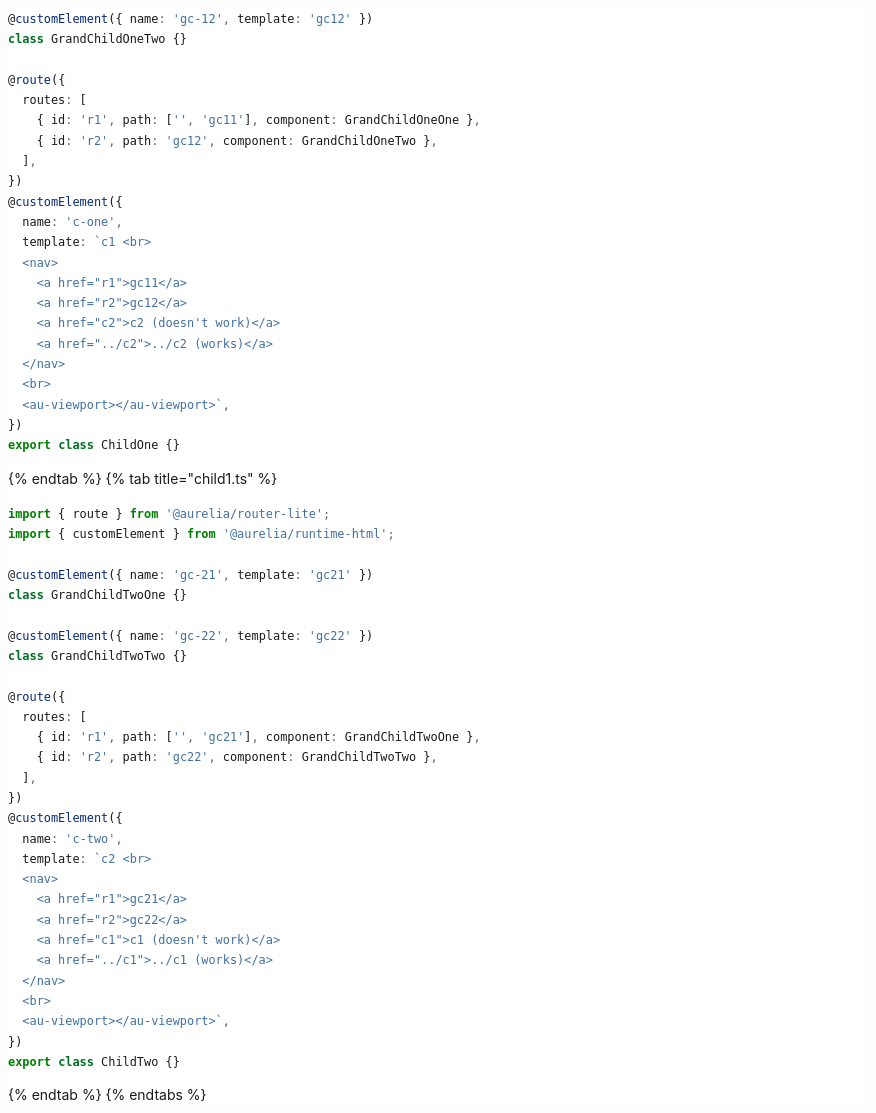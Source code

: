 ```typescript
@customElement({ name: 'gc-12', template: 'gc12' })
class GrandChildOneTwo {}

@route({
  routes: [
    { id: 'r1', path: ['', 'gc11'], component: GrandChildOneOne },
    { id: 'r2', path: 'gc12', component: GrandChildOneTwo },
  ],
})
@customElement({
  name: 'c-one',
  template: `c1 <br>
  <nav>
    <a href="r1">gc11</a>
    <a href="r2">gc12</a>
    <a href="c2">c2 (doesn't work)</a>
    <a href="../c2">../c2 (works)</a>
  </nav>
  <br>
  <au-viewport></au-viewport>`,
})
export class ChildOne {}
```
{% endtab %}
{% tab title="child1.ts" %}
```typescript
import { route } from '@aurelia/router-lite';
import { customElement } from '@aurelia/runtime-html';

@customElement({ name: 'gc-21', template: 'gc21' })
class GrandChildTwoOne {}

@customElement({ name: 'gc-22', template: 'gc22' })
class GrandChildTwoTwo {}

@route({
  routes: [
    { id: 'r1', path: ['', 'gc21'], component: GrandChildTwoOne },
    { id: 'r2', path: 'gc22', component: GrandChildTwoTwo },
  ],
})
@customElement({
  name: 'c-two',
  template: `c2 <br>
  <nav>
    <a href="r1">gc21</a>
    <a href="r2">gc22</a>
    <a href="c1">c1 (doesn't work)</a>
    <a href="../c1">../c1 (works)</a>
  </nav>
  <br>
  <au-viewport></au-viewport>`,
})
export class ChildTwo {}
```
{% endtab %}
{% endtabs %}
